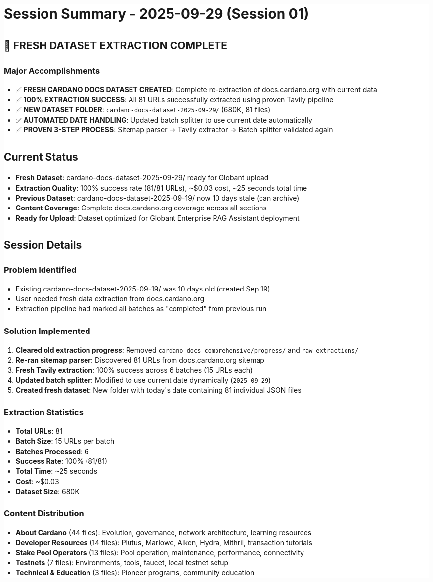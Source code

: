 # Session Summary - 2025-09-29 (Session 01)

## 🎯 FRESH DATASET EXTRACTION COMPLETE

### Major Accomplishments
- ✅ **FRESH CARDANO DOCS DATASET CREATED**: Complete re-extraction of docs.cardano.org with current data
- ✅ **100% EXTRACTION SUCCESS**: All 81 URLs successfully extracted using proven Tavily pipeline
- ✅ **NEW DATASET FOLDER**: `cardano-docs-dataset-2025-09-29/` (680K, 81 files)
- ✅ **AUTOMATED DATE HANDLING**: Updated batch splitter to use current date automatically
- ✅ **PROVEN 3-STEP PROCESS**: Sitemap parser → Tavily extractor → Batch splitter validated again

## Current Status
- **Fresh Dataset**: cardano-docs-dataset-2025-09-29/ ready for Globant upload
- **Extraction Quality**: 100% success rate (81/81 URLs), ~$0.03 cost, ~25 seconds total time
- **Previous Dataset**: cardano-docs-dataset-2025-09-19/ now 10 days stale (can archive)
- **Content Coverage**: Complete docs.cardano.org coverage across all sections
- **Ready for Upload**: Dataset optimized for Globant Enterprise RAG Assistant deployment

## Session Details

### Problem Identified
- Existing cardano-docs-dataset-2025-09-19/ was 10 days old (created Sep 19)
- User needed fresh data extraction from docs.cardano.org
- Extraction pipeline had marked all batches as "completed" from previous run

### Solution Implemented
1. **Cleared old extraction progress**: Removed `cardano_docs_comprehensive/progress/` and `raw_extractions/`
2. **Re-ran sitemap parser**: Discovered 81 URLs from docs.cardano.org sitemap
3. **Fresh Tavily extraction**: 100% success across 6 batches (15 URLs each)
4. **Updated batch splitter**: Modified to use current date dynamically (`2025-09-29`)
5. **Created fresh dataset**: New folder with today's date containing 81 individual JSON files

### Extraction Statistics
- **Total URLs**: 81
- **Batch Size**: 15 URLs per batch
- **Batches Processed**: 6
- **Success Rate**: 100% (81/81)
- **Total Time**: ~25 seconds
- **Cost**: ~$0.03
- **Dataset Size**: 680K

### Content Distribution
- **About Cardano** (44 files): Evolution, governance, network architecture, learning resources
- **Developer Resources** (14 files): Plutus, Marlowe, Aiken, Hydra, Mithril, transaction tutorials
- **Stake Pool Operators** (13 files): Pool operation, maintenance, performance, connectivity
- **Testnets** (7 files): Environments, tools, faucet, local testnet setup
- **Technical & Education** (3 files): Pioneer programs, community education
